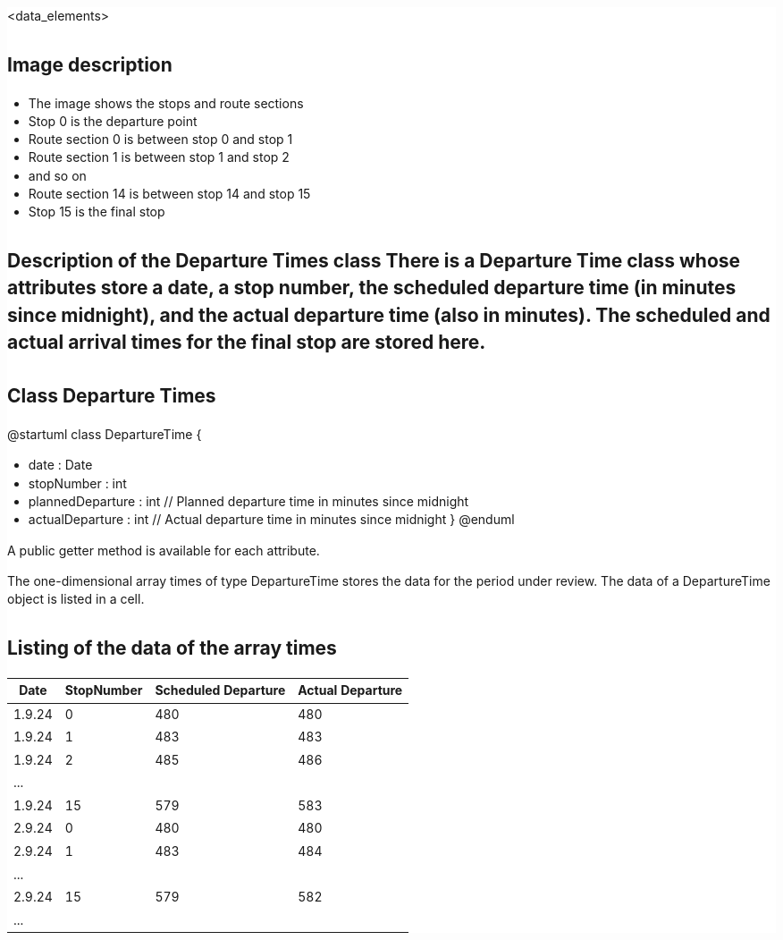 <data_elements>
## Image description

- The image shows the stops and route sections
- Stop 0 is the departure point
- Route section 0 is between stop 0 and stop 1
- Route section 1 is between stop 1 and stop 2
- and so on
- Route section 14 is between stop 14 and stop 15
- Stop 15 is the final stop

## Description of the Departure Times class There is a Departure Time class whose attributes store a date, a stop number, the scheduled departure time (in minutes since midnight), and the actual departure time (also in minutes). The scheduled and actual arrival times for the final stop are stored here.

## Class Departure Times

@startuml
class DepartureTime {
- date : Date
- stopNumber : int
- plannedDeparture : int // Planned departure time in minutes since midnight
- actualDeparture : int // Actual departure time in minutes since midnight
}
@enduml

A public getter method is available for each attribute.

The one-dimensional array times of type DepartureTime stores the data for the period under review. The data of a DepartureTime object is listed in a cell.

## Listing of the data of the array times
|Date|StopNumber|Scheduled Departure|Actual Departure|
|---|---|---|---|
|1.9.24|0|480|480|
|1.9.24|1|483|483|
|1.9.24|2|485|486|
|...||||
|1.9.24|15|579|583|
|2.9.24|0|480|480|
|2.9.24|1|483|484|
|...||||
|2.9.24|15|579|582|
|...||||

